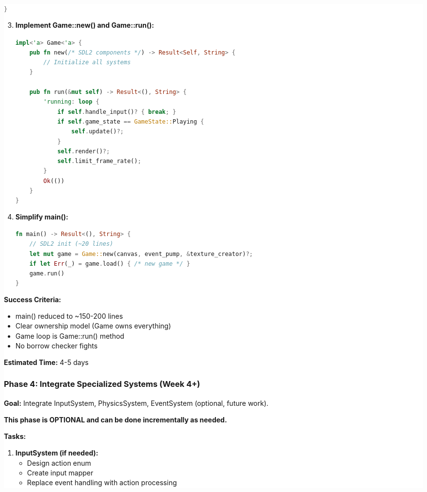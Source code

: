    ```rust
   }
   ```

3. **Implement Game::new() and Game::run():**
   ```rust
   impl<'a> Game<'a> {
       pub fn new(/* SDL2 components */) -> Result<Self, String> {
           // Initialize all systems
       }

       pub fn run(&mut self) -> Result<(), String> {
           'running: loop {
               if self.handle_input()? { break; }
               if self.game_state == GameState::Playing {
                   self.update()?;
               }
               self.render()?;
               self.limit_frame_rate();
           }
           Ok(())
       }
   }
   ```

4. **Simplify main():**
   ```rust
   fn main() -> Result<(), String> {
       // SDL2 init (~20 lines)
       let mut game = Game::new(canvas, event_pump, &texture_creator)?;
       if let Err(_) = game.load() { /* new game */ }
       game.run()
   }
   ```

**Success Criteria:**
- main() reduced to ~150-200 lines
- Clear ownership model (Game owns everything)
- Game loop is Game::run() method
- No borrow checker fights

**Estimated Time:** 4-5 days

### Phase 4: Integrate Specialized Systems (Week 4+)

**Goal:** Integrate InputSystem, PhysicsSystem, EventSystem (optional, future work).

**This phase is OPTIONAL and can be done incrementally as needed.**

**Tasks:**

1. **InputSystem (if needed):**
   - Design action enum
   - Create input mapper
   - Replace event handling with action processing
